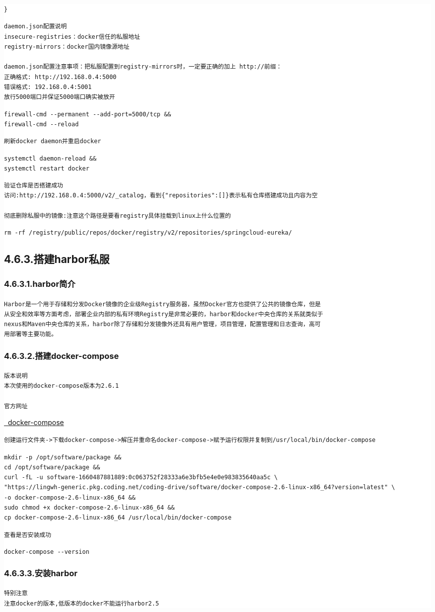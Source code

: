 ```	
}
```	
	daemon.json配置说明
	insecure-registries：docker信任的私服地址
	registry-mirrors：docker国内镜像源地址
	
	daemon.json配置注意事项：把私服配置到registry-mirrors时，一定要正确的加上 http://前缀：	
	正确格式: http://192.168.0.4:5000
	错误格式: 192.168.0.4:5001
	放行5000端口并保证5000端口确实被放开
```	
firewall-cmd --permanent --add-port=5000/tcp &&
firewall-cmd --reload
```
	刷新docker daemon并重启docker
```	
systemctl daemon-reload &&
systemctl restart docker
```	
	验证仓库是否搭建成功
	访问:http://192.168.0.4:5000/v2/_catalog，看到{"repositories":[]}表示私有仓库搭建成功且内容为空
	
	彻底删除私服中的镜像:注意这个路径是要看registry具体挂载到linux上什么位置的
```
rm -rf /registry/public/repos/docker/registry/v2/repositories/springcloud-eureka/
```

## 4.6.3.搭建harbor私服
### 4.6.3.1.harbor简介
	Harbor是一个用于存储和分发Docker镜像的企业级Registry服务器，虽然Docker官方也提供了公共的镜像仓库，但是
	从安全和效率等方面考虑，部署企业内部的私有环境Registry是非常必要的，harbor和docker中央仓库的关系就类似于
	nexus和Maven中央仓库的关系，harbor除了存储和分发镜像外还具有用户管理，项目管理，配置管理和日志查询，高可
	用部署等主要功能。		
### 4.6.3.2.搭建docker-compose
	版本说明
	本次使用的docker-compose版本为2.6.1   

	官方网址
<a href="https://github.com/docker/compose/">&nbsp;&nbsp;docker-compose</a>	

	创建运行文件夹->下载docker-compose->解压并重命名docker-compose->赋予运行权限并复制到/usr/local/bin/docker-compose
```	
mkdir -p /opt/software/package &&
cd /opt/software/package &&
curl -fL -u software-1660487881889:0c063752f28333a6e3bfb5e4e0e983835640aa5c \
"https://lingwh-generic.pkg.coding.net/coding-drive/software/docker-compose-2.6-linux-x86_64?version=latest" \
-o docker-compose-2.6-linux-x86_64 &&
sudo chmod +x docker-compose-2.6-linux-x86_64 &&
cp docker-compose-2.6-linux-x86_64 /usr/local/bin/docker-compose
```	
	查看是否安装成功
```	
docker-compose --version
```
### 4.6.3.3.安装harbor
	特别注意
	注意docker的版本,低版本的docker不能运行harbor2.5
		